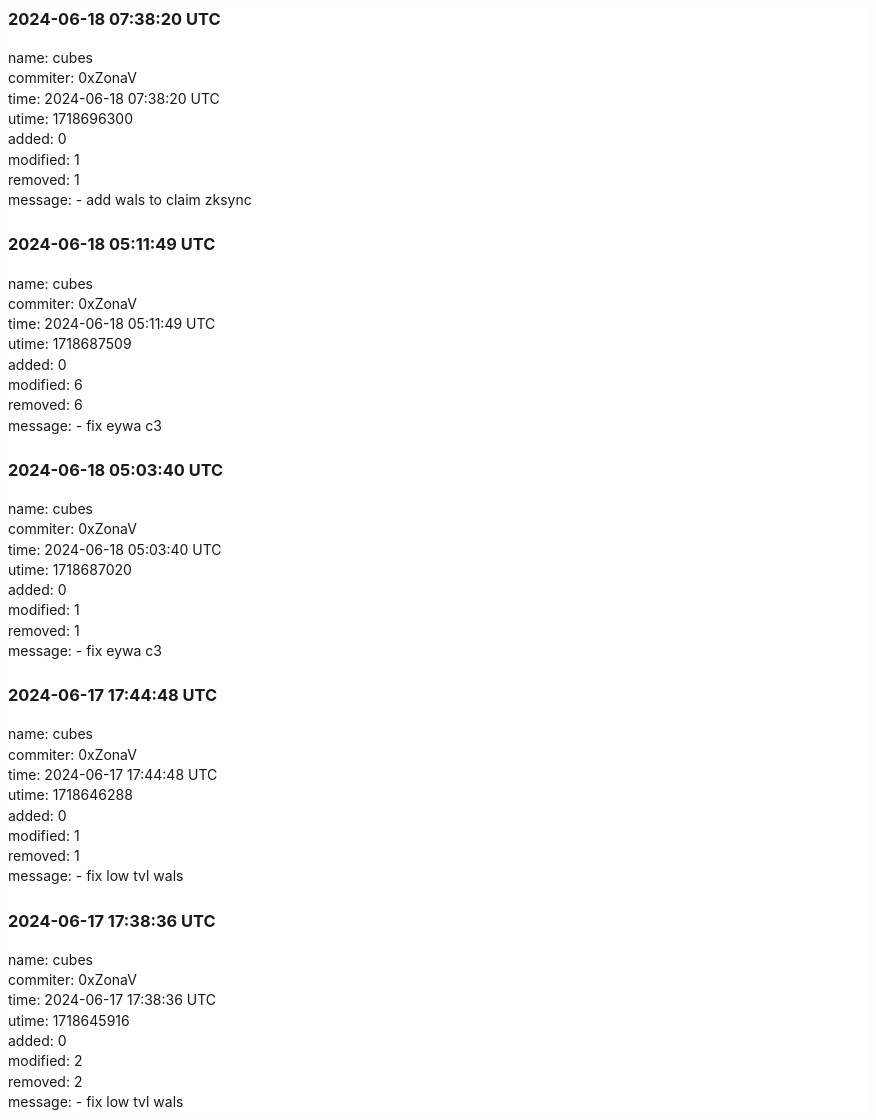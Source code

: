 ### 2024-06-18 07:38:20 UTC
name: cubes  
commiter: 0xZonaV  
time: 2024-06-18 07:38:20 UTC  
utime: 1718696300  
added: 0  
modified: 1  
removed: 1  
message: - add wals to claim zksync

### 2024-06-18 05:11:49 UTC
name: cubes  
commiter: 0xZonaV  
time: 2024-06-18 05:11:49 UTC  
utime: 1718687509  
added: 0  
modified: 6  
removed: 6  
message: - fix eywa c3

### 2024-06-18 05:03:40 UTC
name: cubes  
commiter: 0xZonaV  
time: 2024-06-18 05:03:40 UTC  
utime: 1718687020  
added: 0  
modified: 1  
removed: 1  
message: - fix eywa c3

### 2024-06-17 17:44:48 UTC
name: cubes  
commiter: 0xZonaV  
time: 2024-06-17 17:44:48 UTC  
utime: 1718646288  
added: 0  
modified: 1  
removed: 1  
message: - fix low tvl wals

### 2024-06-17 17:38:36 UTC
name: cubes  
commiter: 0xZonaV  
time: 2024-06-17 17:38:36 UTC  
utime: 1718645916  
added: 0  
modified: 2  
removed: 2  
message: - fix low tvl wals
